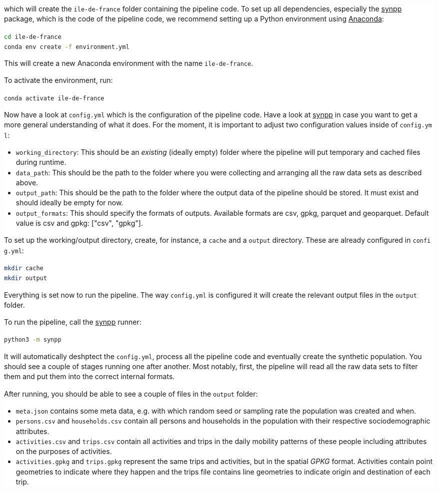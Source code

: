 which will create the `ile-de-france` folder containing the pipeline code. To
set up all dependencies, especially the [synpp](https://github.com/eqasim-org/synpp) package,
which is the code of the pipeline code, we recommend setting up a Python
environment using [Anaconda](https://www.anaconda.com/):

```bash
cd ile-de-france
conda env create -f environment.yml
```

This will create a new Anaconda environment with the name `ile-de-france`.

To activate the environment, run:

```bash
conda activate ile-de-france
```

Now have a look at `config.yml` which is the configuration of the pipeline code.
Have a look at [synpp](https://github.com/eqasim-org/synpp) in case you want to get a more general
understanding of what it does. For the moment, it is important to adjust
two configuration values inside of `config.yml`:

- `working_directory`: This should be an *existing* (ideally empty) folder where
the pipeline will put temporary and cached files during runtime.
- `data_path`: This should be the path to the folder where you were collecting
and arranging all the raw data sets as described above.
- `output_path`: This should be the path to the folder where the output data
of the pipeline should be stored. It must exist and should ideally be empty
for now.
- `output_formats`: This should specify the formats of outputs. Available formats are
csv, gpkg, parquet and geoparquet. Default value is csv and gpkg: ["csv", "gpkg"].

To set up the working/output directory, create, for instance, a `cache` and a
`output` directory. These are already configured in `config.yml`:

```bash
mkdir cache
mkdir output
```

Everything is set now to run the pipeline. The way `config.yml` is configured
it will create the relevant output files in the `output` folder.

To run the pipeline, call the [synpp](https://github.com/eqasim-org/synpp) runner:

```bash
python3 -m synpp
```

It will automatically deshptect the `config.yml`, process all the pipeline code
and eventually create the synthetic population. You should see a couple of
stages running one after another. Most notably, first, the pipeline will read all
the raw data sets to filter them and put them into the correct internal formats.

After running, you should be able to see a couple of files in the `output`
folder:

- `meta.json` contains some meta data, e.g. with which random seed or sampling
rate the population was created and when.
- `persons.csv` and `households.csv` contain all persons and households in the
population with their respective sociodemographic attributes.
- `activities.csv` and `trips.csv` contain all activities and trips in the
daily mobility patterns of these people including attributes on the purposes
of activities.
- `activities.gpkg` and `trips.gpkg` represent the same trips and
activities, but in the spatial *GPKG* format. Activities contain point
geometries to indicate where they happen and the trips file contains line
geometries to indicate origin and destination of each trip.

